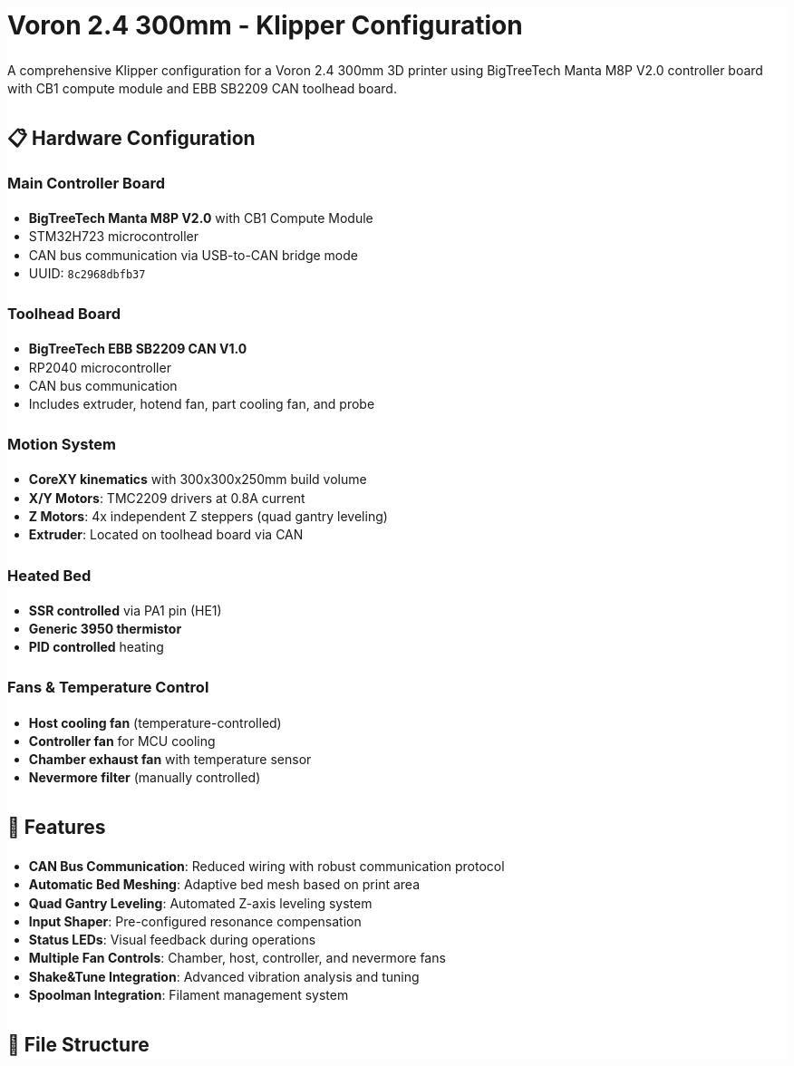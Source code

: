 # Voron 2.4 300mm - Klipper Configuration

A comprehensive Klipper configuration for a Voron 2.4 300mm 3D printer using BigTreeTech Manta M8P V2.0 controller board with CB1 compute module and EBB SB2209 CAN toolhead board.

## 📋 Hardware Configuration

### Main Controller Board
- **BigTreeTech Manta M8P V2.0** with CB1 Compute Module
- STM32H723 microcontroller
- CAN bus communication via USB-to-CAN bridge mode
- UUID: `8c2968dbfb37`

### Toolhead Board
- **BigTreeTech EBB SB2209 CAN V1.0**
- RP2040 microcontroller
- CAN bus communication
- Includes extruder, hotend fan, part cooling fan, and probe

### Motion System
- **CoreXY kinematics** with 300x300x250mm build volume
- **X/Y Motors**: TMC2209 drivers at 0.8A current
- **Z Motors**: 4x independent Z steppers (quad gantry leveling)
- **Extruder**: Located on toolhead board via CAN

### Heated Bed
- **SSR controlled** via PA1 pin (HE1)
- **Generic 3950 thermistor**
- **PID controlled** heating

### Fans & Temperature Control
- **Host cooling fan** (temperature-controlled)
- **Controller fan** for MCU cooling
- **Chamber exhaust fan** with temperature sensor
- **Nevermore filter** (manually controlled)

## 🚀 Features

- **CAN Bus Communication**: Reduced wiring with robust communication protocol
- **Automatic Bed Meshing**: Adaptive bed mesh based on print area
- **Quad Gantry Leveling**: Automated Z-axis leveling system
- **Input Shaper**: Pre-configured resonance compensation
- **Status LEDs**: Visual feedback during operations
- **Multiple Fan Controls**: Chamber, host, controller, and nevermore fans
- **Shake&Tune Integration**: Advanced vibration analysis and tuning
- **Spoolman Integration**: Filament management system

## 📁 File Structure
